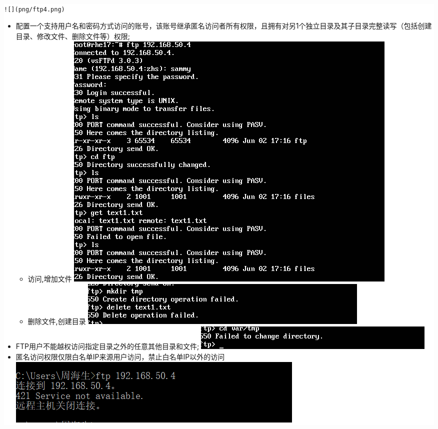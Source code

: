     ![](png/ftp4.png)
- 配置一个支持用户名和密码方式访问的账号，该账号继承匿名访问者所有权限，且拥有对另1个独立目录及其子目录完整读写（包括创建目录、修改文件、删除文件等）权限;
    - 访问,增加文件
    ![](png/ftp5.png)
    - 删除文件,创建目录
    ![](png/6.png)
-  FTP用户不能越权访问指定目录之外的任意其他目录和文件;
![](png/ftp7.png)
- 匿名访问权限仅限白名单IP来源用户访问，禁止白名单IP以外的访问
![](png/ftp8.png)